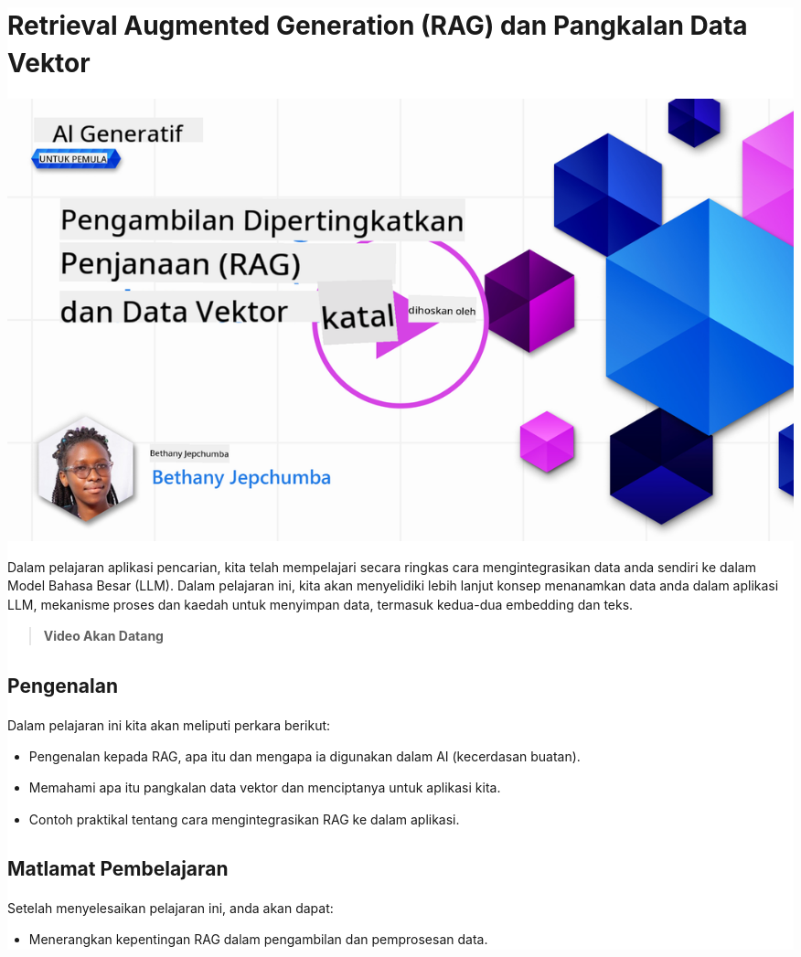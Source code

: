 
# Retrieval Augmented Generation (RAG) dan Pangkalan Data Vektor

[![Retrieval Augmented Generation (RAG) dan Pangkalan Data Vektor](../../../translated_images/15-lesson-banner.799d0cd2229970edb365f6667a4c7b3a0f526eb8698baa7d2e05c3bd49a5d83f.ms.png)](https://aka.ms/gen-ai-lesson15-gh?WT.mc_id=academic-105485-koreyst)

Dalam pelajaran aplikasi pencarian, kita telah mempelajari secara ringkas cara mengintegrasikan data anda sendiri ke dalam Model Bahasa Besar (LLM). Dalam pelajaran ini, kita akan menyelidiki lebih lanjut konsep menanamkan data anda dalam aplikasi LLM, mekanisme proses dan kaedah untuk menyimpan data, termasuk kedua-dua embedding dan teks.

> **Video Akan Datang**

## Pengenalan

Dalam pelajaran ini kita akan meliputi perkara berikut:

- Pengenalan kepada RAG, apa itu dan mengapa ia digunakan dalam AI (kecerdasan buatan).

- Memahami apa itu pangkalan data vektor dan menciptanya untuk aplikasi kita.

- Contoh praktikal tentang cara mengintegrasikan RAG ke dalam aplikasi.

## Matlamat Pembelajaran

Setelah menyelesaikan pelajaran ini, anda akan dapat:

- Menerangkan kepentingan RAG dalam pengambilan dan pemprosesan data.
